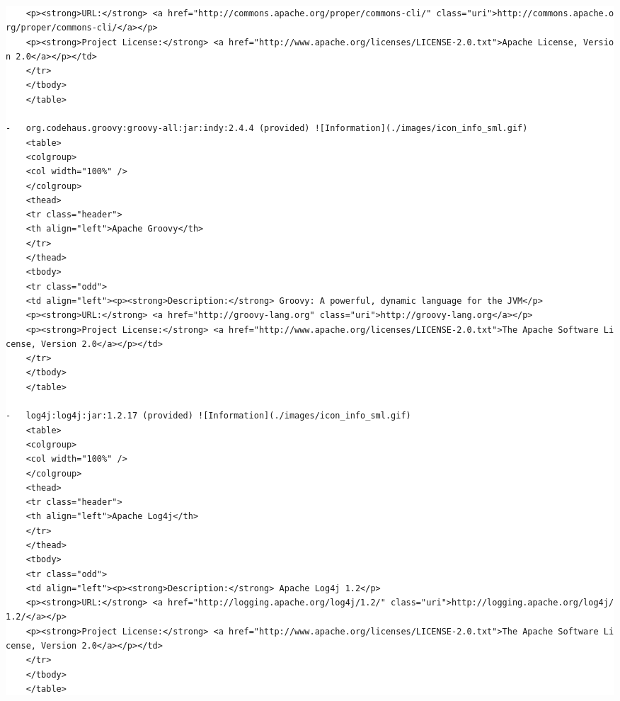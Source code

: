         <p><strong>URL:</strong> <a href="http://commons.apache.org/proper/commons-cli/" class="uri">http://commons.apache.org/proper/commons-cli/</a></p>
        <p><strong>Project License:</strong> <a href="http://www.apache.org/licenses/LICENSE-2.0.txt">Apache License, Version 2.0</a></p></td>
        </tr>
        </tbody>
        </table>

    -   org.codehaus.groovy:groovy-all:jar:indy:2.4.4 (provided) ![Information](./images/icon_info_sml.gif)
        <table>
        <colgroup>
        <col width="100%" />
        </colgroup>
        <thead>
        <tr class="header">
        <th align="left">Apache Groovy</th>
        </tr>
        </thead>
        <tbody>
        <tr class="odd">
        <td align="left"><p><strong>Description:</strong> Groovy: A powerful, dynamic language for the JVM</p>
        <p><strong>URL:</strong> <a href="http://groovy-lang.org" class="uri">http://groovy-lang.org</a></p>
        <p><strong>Project License:</strong> <a href="http://www.apache.org/licenses/LICENSE-2.0.txt">The Apache Software License, Version 2.0</a></p></td>
        </tr>
        </tbody>
        </table>

    -   log4j:log4j:jar:1.2.17 (provided) ![Information](./images/icon_info_sml.gif)
        <table>
        <colgroup>
        <col width="100%" />
        </colgroup>
        <thead>
        <tr class="header">
        <th align="left">Apache Log4j</th>
        </tr>
        </thead>
        <tbody>
        <tr class="odd">
        <td align="left"><p><strong>Description:</strong> Apache Log4j 1.2</p>
        <p><strong>URL:</strong> <a href="http://logging.apache.org/log4j/1.2/" class="uri">http://logging.apache.org/log4j/1.2/</a></p>
        <p><strong>Project License:</strong> <a href="http://www.apache.org/licenses/LICENSE-2.0.txt">The Apache Software License, Version 2.0</a></p></td>
        </tr>
        </tbody>
        </table>
